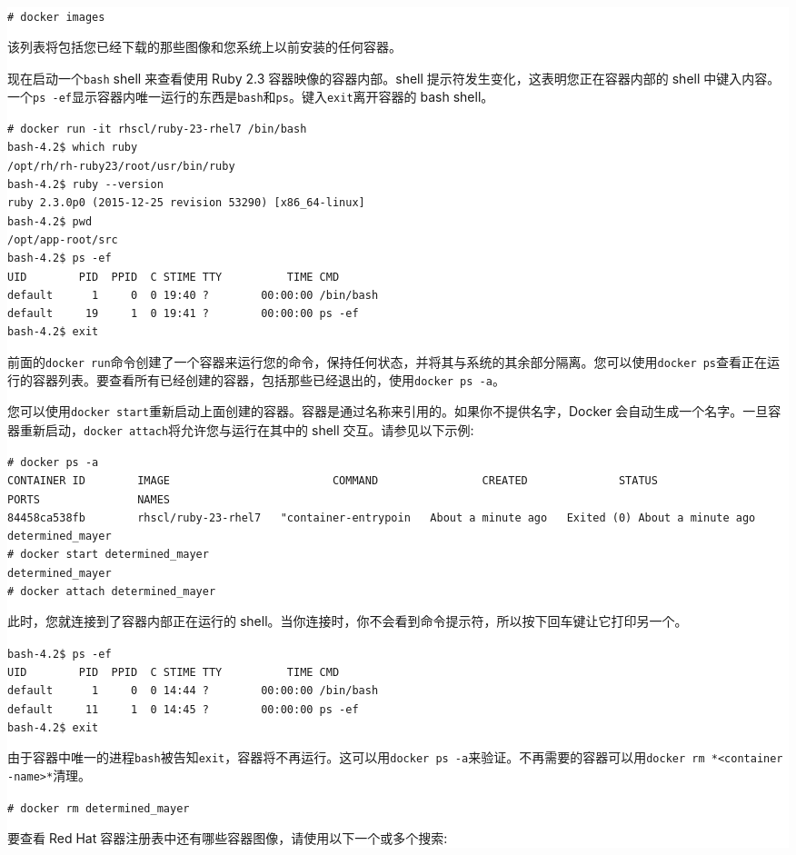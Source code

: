 ```
# docker images
```

该列表将包括您已经下载的那些图像和您系统上以前安装的任何容器。

现在启动一个`bash` shell 来查看使用 Ruby 2.3 容器映像的容器内部。shell 提示符发生变化，这表明您正在容器内部的 shell 中键入内容。一个`ps -ef`显示容器内唯一运行的东西是`bash`和`ps`。键入`exit`离开容器的 bash shell。

```
# docker run -it rhscl/ruby-23-rhel7 /bin/bash
bash-4.2$ which ruby
/opt/rh/rh-ruby23/root/usr/bin/ruby
bash-4.2$ ruby --version
ruby 2.3.0p0 (2015-12-25 revision 53290) [x86_64-linux]
bash-4.2$ pwd
/opt/app-root/src
bash-4.2$ ps -ef
UID        PID  PPID  C STIME TTY          TIME CMD
default      1     0  0 19:40 ?        00:00:00 /bin/bash
default     19     1  0 19:41 ?        00:00:00 ps -ef
bash-4.2$ exit
```

前面的`docker run`命令创建了一个容器来运行您的命令，保持任何状态，并将其与系统的其余部分隔离。您可以使用`docker ps`查看正在运行的容器列表。要查看所有已经创建的容器，包括那些已经退出的，使用`docker ps -a`。

您可以使用`docker start`重新启动上面创建的容器。容器是通过名称来引用的。如果你不提供名字，Docker 会自动生成一个名字。一旦容器重新启动，`docker attach`将允许您与运行在其中的 shell 交互。请参见以下示例:

```
# docker ps -a
CONTAINER ID        IMAGE                         COMMAND                CREATED              STATUS                          PORTS               NAMES
84458ca538fb        rhscl/ruby-23-rhel7   "container-entrypoin   About a minute ago   Exited (0) About a minute ago                       determined_mayer
# docker start determined_mayer
determined_mayer
# docker attach determined_mayer
```

此时，您就连接到了容器内部正在运行的 shell。当你连接时，你不会看到命令提示符，所以按下回车键让它打印另一个。

```
bash-4.2$ ps -ef
UID        PID  PPID  C STIME TTY          TIME CMD
default      1     0  0 14:44 ?        00:00:00 /bin/bash
default     11     1  0 14:45 ?        00:00:00 ps -ef
bash-4.2$ exit
```

由于容器中唯一的进程`bash`被告知`exit`，容器将不再运行。这可以用`docker ps -a`来验证。不再需要的容器可以用`docker rm *<container-name>*`清理。

```
# docker rm determined_mayer
```

要查看 Red Hat 容器注册表中还有哪些容器图像，请使用以下一个或多个搜索:
